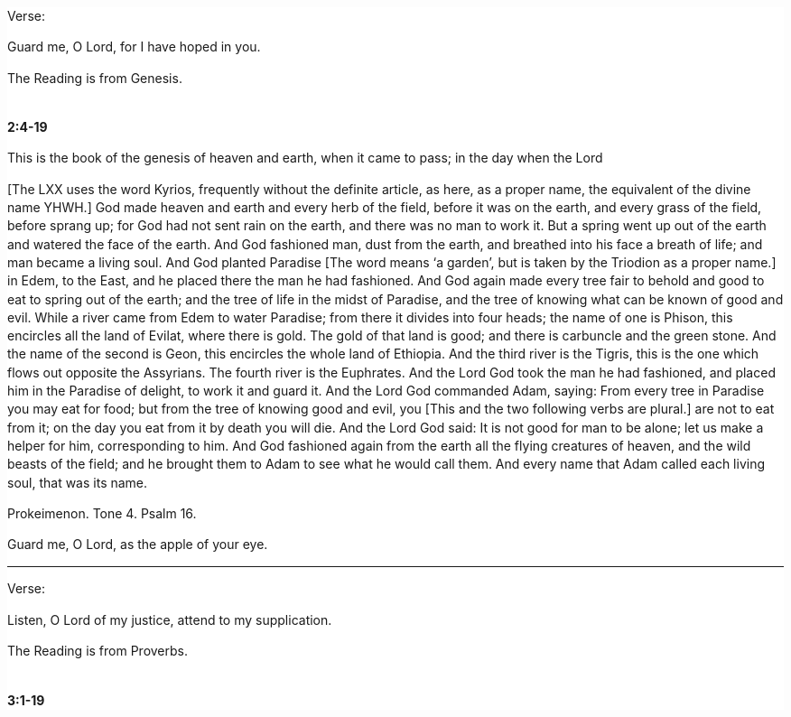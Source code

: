 Verse:

Guard me, O Lord, for I have hoped in you.

The Reading is from Genesis.

\
**2:4-19**

This is the book of the genesis of heaven and earth, when it came to
pass; in the day when the Lord

\[The LXX uses the word Kyrios, frequently without the definite article,
as here, as a proper name, the equivalent of the divine name YHWH.\] God
made heaven and earth and every herb of the field, before it was on the
earth, and every grass of the field, before sprang up; for God had not
sent rain on the earth, and there was no man to work it. But a spring
went up out of the earth and watered the face of the earth. And God
fashioned man, dust from the earth, and breathed into his face a breath
of life; and man became a living soul. And God planted Paradise \[The
word means ‘a garden’, but is taken by the Triodion as a proper name.\]
in Edem, to the East, and he placed there the man he had fashioned. And
God again made every tree fair to behold and good to eat to spring out
of the earth; and the tree of life in the midst of Paradise, and the
tree of knowing what can be known of good and evil. While a river came
from Edem to water Paradise; from there it divides into four heads; the
name of one is Phison, this encircles all the land of Evilat, where
there is gold. The gold of that land is good; and there is carbuncle and
the green stone. And the name of the second is Geon, this encircles the
whole land of Ethiopia. And the third river is the Tigris, this is the
one which flows out opposite the Assyrians. The fourth river is the
Euphrates. And the Lord God took the man he had fashioned, and placed
him in the Paradise of delight, to work it and guard it. And the Lord
God commanded Adam, saying: From every tree in Paradise you may eat for
food; but from the tree of knowing good and evil, you \[This and the two
following verbs are plural.\] are not to eat from it; on the day you eat
from it by death you will die. And the Lord God said: It is not good for
man to be alone; let us make a helper for him, corresponding to him. And
God fashioned again from the earth all the flying creatures of heaven,
and the wild beasts of the field; and he brought them to Adam to see
what he would call them. And every name that Adam called each living
soul, that was its name.

Prokeimenon. Tone 4. Psalm 16.

Guard me, O Lord, as the apple of your eye.

****

Verse:

Listen, O Lord of my justice, attend to my supplication.

The Reading is from Proverbs.

\
**3:1-19**
